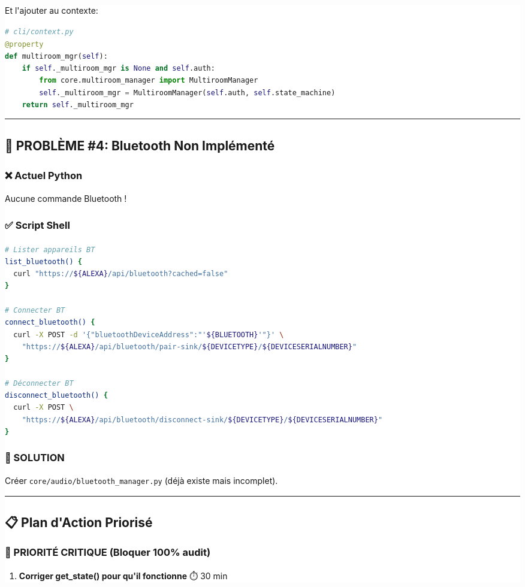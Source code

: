 Et l'ajouter au contexte:

```python
# cli/context.py
@property
def multiroom_mgr(self):
    if self._multiroom_mgr is None and self.auth:
        from core.multiroom_manager import MultiroomManager
        self._multiroom_mgr = MultiroomManager(self.auth, self.state_machine)
    return self._multiroom_mgr
```

---

## 🎯 PROBLÈME #4: Bluetooth Non Implémenté

### ❌ Actuel Python

Aucune commande Bluetooth !

### ✅ Script Shell

```bash
# Lister appareils BT
list_bluetooth() {
  curl "https://${ALEXA}/api/bluetooth?cached=false"
}

# Connecter BT
connect_bluetooth() {
  curl -X POST -d '{"bluetoothDeviceAddress":"'${BLUETOOTH}'"}' \
    "https://${ALEXA}/api/bluetooth/pair-sink/${DEVICETYPE}/${DEVICESERIALNUMBER}"
}

# Déconnecter BT
disconnect_bluetooth() {
  curl -X POST \
    "https://${ALEXA}/api/bluetooth/disconnect-sink/${DEVICETYPE}/${DEVICESERIALNUMBER}"
}
```

### 🔧 SOLUTION

Créer `core/audio/bluetooth_manager.py` (déjà existe mais incomplet).

---

## 📋 Plan d'Action Priorisé

### 🔴 PRIORITÉ CRITIQUE (Bloquer 100% audit)

1. **Corriger get_state() pour qu'il fonctionne** ⏱️ 30 min
